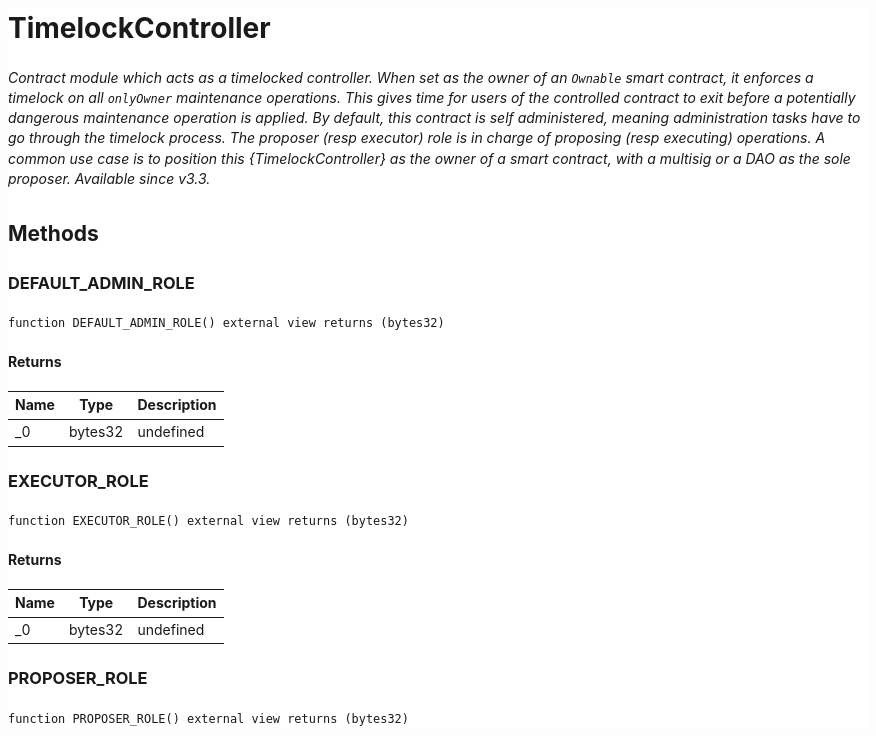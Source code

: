 # TimelockController







*Contract module which acts as a timelocked controller. When set as the owner of an `Ownable` smart contract, it enforces a timelock on all `onlyOwner` maintenance operations. This gives time for users of the controlled contract to exit before a potentially dangerous maintenance operation is applied. By default, this contract is self administered, meaning administration tasks have to go through the timelock process. The proposer (resp executor) role is in charge of proposing (resp executing) operations. A common use case is to position this {TimelockController} as the owner of a smart contract, with a multisig or a DAO as the sole proposer. _Available since v3.3._*

## Methods

### DEFAULT_ADMIN_ROLE

```solidity
function DEFAULT_ADMIN_ROLE() external view returns (bytes32)
```






#### Returns

| Name | Type | Description |
|---|---|---|
| _0 | bytes32 | undefined |

### EXECUTOR_ROLE

```solidity
function EXECUTOR_ROLE() external view returns (bytes32)
```






#### Returns

| Name | Type | Description |
|---|---|---|
| _0 | bytes32 | undefined |

### PROPOSER_ROLE

```solidity
function PROPOSER_ROLE() external view returns (bytes32)
```

